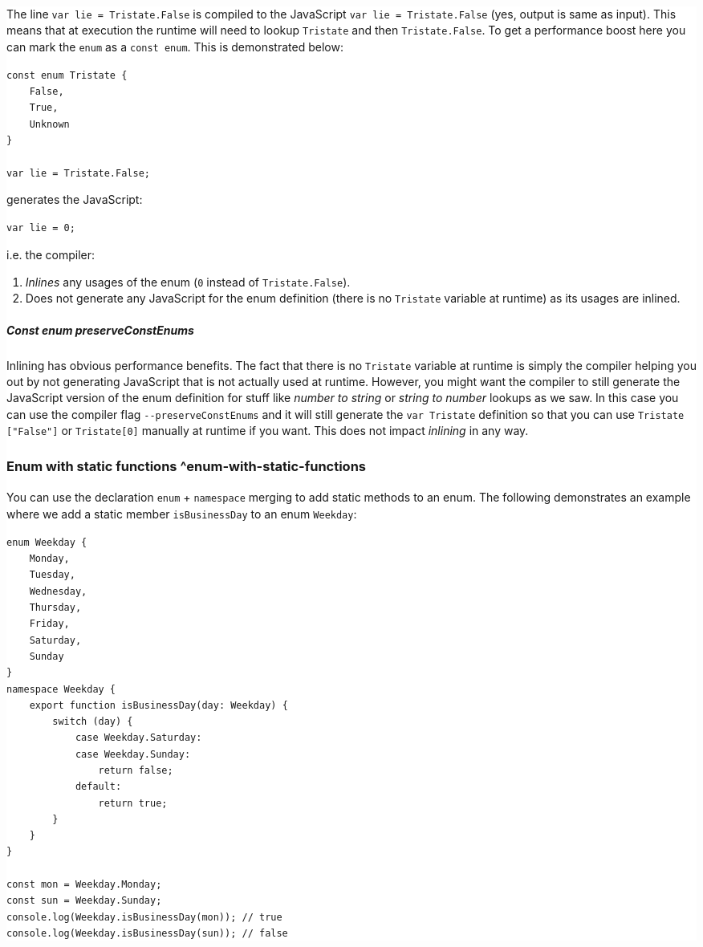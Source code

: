 The line `var lie = Tristate.False` is compiled to the JavaScript `var lie = Tristate.False` (yes, output is same as input). This means that at execution the runtime will need to lookup `Tristate` and then `Tristate.False`. To get a performance boost here you can mark the `enum` as a `const enum`. This is demonstrated below:

```
const enum Tristate {
    False,
    True,
    Unknown
}

var lie = Tristate.False;
```

generates the JavaScript:

```
var lie = 0;
```

i.e. the compiler:

1. _Inlines_ any usages of the enum (`0` instead of `Tristate.False`).
2. Does not generate any JavaScript for the enum definition (there is no `Tristate` variable at runtime) as its usages are inlined.

##### Const enum preserveConstEnums

Inlining has obvious performance benefits. The fact that there is no `Tristate` variable at runtime is simply the compiler helping you out by not generating JavaScript that is not actually used at runtime. However, you might want the compiler to still generate the JavaScript version of the enum definition for stuff like _number to string_ or _string to number_ lookups as we saw. In this case you can use the compiler flag `--preserveConstEnums` and it will still generate the `var Tristate` definition so that you can use `Tristate["False"]` or `Tristate[0]` manually at runtime if you want. This does not impact _inlining_ in any way.

### Enum with static functions ^enum-with-static-functions

You can use the declaration `enum` + `namespace` merging to add static methods to an enum. The following demonstrates an example where we add a static member `isBusinessDay` to an enum `Weekday`:

```
enum Weekday {
    Monday,
    Tuesday,
    Wednesday,
    Thursday,
    Friday,
    Saturday,
    Sunday
}
namespace Weekday {
    export function isBusinessDay(day: Weekday) {
        switch (day) {
            case Weekday.Saturday:
            case Weekday.Sunday:
                return false;
            default:
                return true;
        }
    }
}

const mon = Weekday.Monday;
const sun = Weekday.Sunday;
console.log(Weekday.isBusinessDay(mon)); // true
console.log(Weekday.isBusinessDay(sun)); // false
```